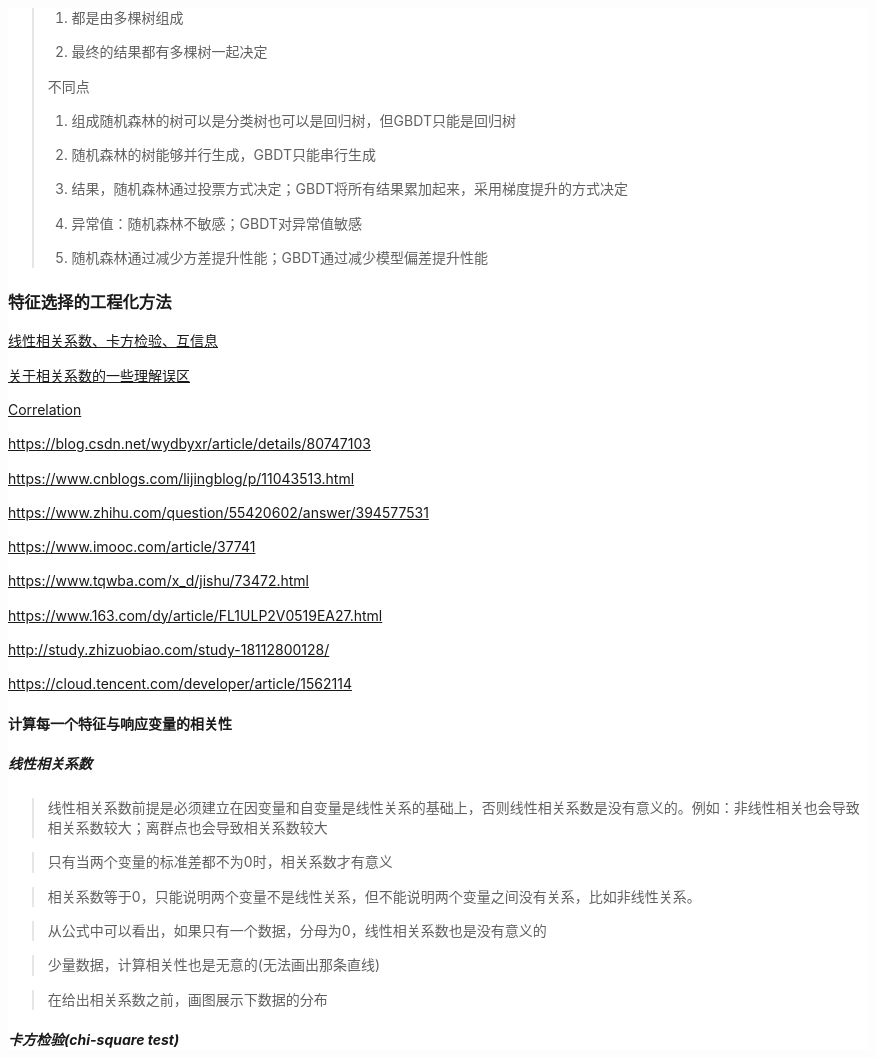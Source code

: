 > 1. 都是由多棵树组成
> 
> 2. 最终的结果都有多棵树一起决定
> 
> 不同点
> 
> 1. 组成随机森林的树可以是分类树也可以是回归树，但GBDT只能是回归树
> 
> 2. 随机森林的树能够并行生成，GBDT只能串行生成
> 
> 3. 结果，随机森林通过投票方式决定；GBDT将所有结果累加起来，采用梯度提升的方式决定
> 
> 4. 异常值：随机森林不敏感；GBDT对异常值敏感
> 
> 5. 随机森林通过减少方差提升性能；GBDT通过减少模型偏差提升性能

### 特征选择的工程化方法

[线性相关系数、卡方检验、互信息](https://blog.csdn.net/gdanskamir/article/details/54913233)

[关于相关系数的一些理解误区](https://blog.csdn.net/witforeveryang/article/details/42585791)

[Correlation](https://www.mathsisfun.com/data/correlation.html)

https://blog.csdn.net/wydbyxr/article/details/80747103

https://www.cnblogs.com/lijingblog/p/11043513.html

https://www.zhihu.com/question/55420602/answer/394577531

https://www.imooc.com/article/37741

https://www.tqwba.com/x_d/jishu/73472.html

https://www.163.com/dy/article/FL1ULP2V0519EA27.html

http://study.zhizuobiao.com/study-18112800128/

https://cloud.tencent.com/developer/article/1562114




#### 计算每一个特征与响应变量的相关性

##### 线性相关系数

> 线性相关系数前提是必须建立在因变量和自变量是线性关系的基础上，否则线性相关系数是没有意义的。例如：非线性相关也会导致相关系数较大；离群点也会导致相关系数较大

> 只有当两个变量的标准差都不为0时，相关系数才有意义

> 相关系数等于0，只能说明两个变量不是线性关系，但不能说明两个变量之间没有关系，比如非线性关系。

> 从公式中可以看出，如果只有一个数据，分母为0，线性相关系数也是没有意义的

> 少量数据，计算相关性也是无意的(无法画出那条直线)

> 在给出相关系数之前，画图展示下数据的分布

##### 卡方检验(chi-square test)
